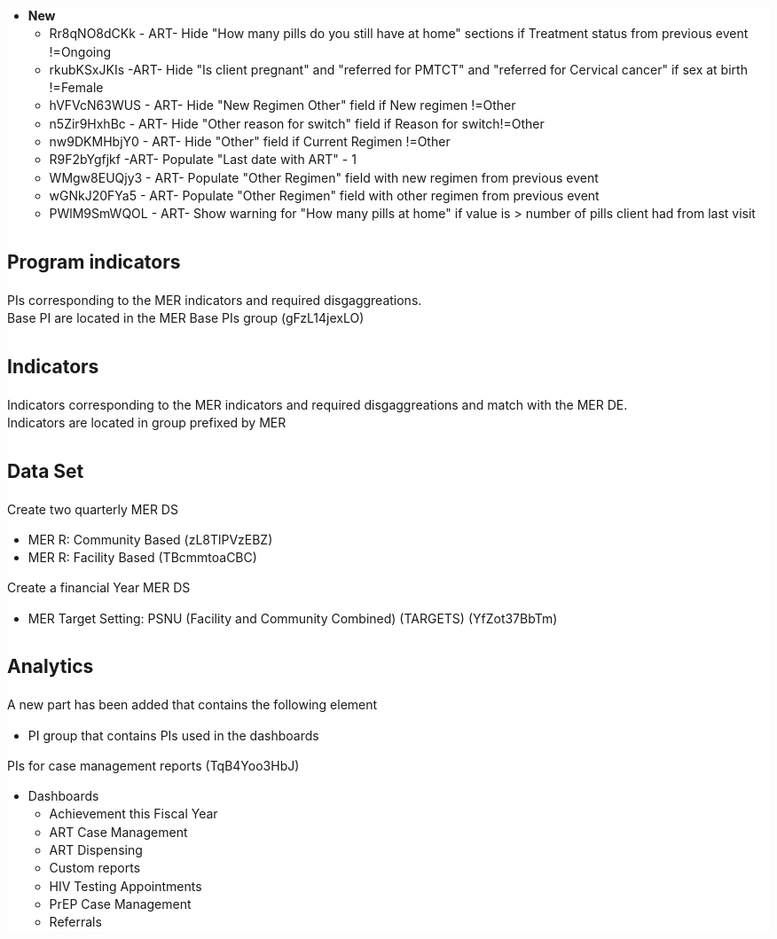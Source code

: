 - **New**
  - Rr8qNO8dCKk - ART- Hide "How many pills do you still have at home" sections if Treatment status from previous event !=Ongoing
  - rkubKSxJKIs -ART- Hide "Is client pregnant" and "referred for PMTCT" and "referred for Cervical cancer" if sex at birth !=Female
  - hVFVcN63WUS - ART- Hide "New Regimen Other" field if New regimen !=Other
  - n5Zir9HxhBc - ART- Hide "Other reason for switch" field if Reason for switch!=Other
  - nw9DKMHbjY0 - ART- Hide "Other" field if Current Regimen !=Other
  - R9F2bYgfjkf -ART- Populate "Last date with ART" - 1
  - WMgw8EUQjy3 - ART- Populate "Other Regimen" field with new regimen from previous event
  - wGNkJ20FYa5 - ART- Populate "Other Regimen" field with other regimen from previous event
  - PWlM9SmWQOL - ART- Show warning for "How many pills at home" if value is > number of pills client had from last visit

## Program indicators

PIs corresponding to the MER indicators and required disgaggreations.  
Base PI are located in the MER Base PIs group (gFzL14jexLO)

## Indicators

Indicators corresponding to the MER indicators and required disgaggreations and match with the MER DE.  
Indicators are located in group prefixed by MER

## Data Set

Create two quarterly MER DS

- MER R: Community Based (zL8TlPVzEBZ)
- MER R: Facility Based (TBcmmtoaCBC)

Create a financial Year MER DS

- MER Target Setting: PSNU (Facility and Community Combined) (TARGETS) (YfZot37BbTm)

## Analytics

A new part has been added that contains the following element

- PI group that contains PIs used in the dashboards

PIs for case management reports (TqB4Yoo3HbJ)

- Dashboards
  - Achievement this Fiscal Year
  - ART Case Management
  - ART Dispensing
  - Custom reports
  - HIV Testing Appointments
  - PrEP Case Management
  - Referrals
